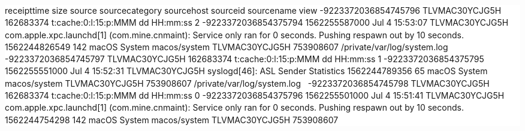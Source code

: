 <th>receipttime</th>
<th>size</th>
<th>source</th>
<th>sourcecategory</th>
<th>sourcehost</th>
<th>sourceid</th>
<th>sourcename</th>
<th>view</th>
</tr>
</thead>
<tbody>
<tr>
<td>-9223372036854745796</td>
<td>TLVMAC30YCJG5H</td>
<td>162683374</td>
<td>t:cache:0:l:15:p:MMM dd HH:mm:ss</td>
<td>2</td>
<td>-9223372036854375794</td>
<td>1562255587000</td>
<td>Jul 4 15:53:07 TLVMAC30YCJG5H com.apple.xpc.launchd[1] (com.mine.cnmaint): Service only ran for 0 seconds. Pushing respawn out by 10 seconds.</td>
<td>1562244826549</td>
<td>142</td>
<td>macOS System</td>
<td>macos/system</td>
<td>TLVMAC30YCJG5H</td>
<td>753908607</td>
<td>/private/var/log/system.log</td>
<td> </td>
</tr>
<tr>
<td>-9223372036854745797</td>
<td>TLVMAC30YCJG5H</td>
<td>162683374</td>
<td>t:cache:0:l:15:p:MMM dd HH:mm:ss</td>
<td>1</td>
<td>-9223372036854375795</td>
<td>1562255551000</td>
<td>Jul 4 15:52:31 TLVMAC30YCJG5H syslogd[46]: ASL Sender Statistics</td>
<td>1562244789356</td>
<td>65</td>
<td>macOS System</td>
<td>macos/system</td>
<td>TLVMAC30YCJG5H</td>
<td>753908607</td>
<td>/private/var/log/system.log</td>
<td> </td>
</tr>
<tr>
<td>-9223372036854745798</td>
<td>TLVMAC30YCJG5H</td>
<td>162683374</td>
<td>t:cache:0:l:15:p:MMM dd HH:mm:ss</td>
<td>0</td>
<td>-9223372036854375796</td>
<td>1562255501000</td>
<td>Jul 4 15:51:41 TLVMAC30YCJG5H com.apple.xpc.launchd[1] (com.mine.cnmaint): Service only ran for 0 seconds. Pushing respawn out by 10 seconds.</td>
<td>1562244754298</td>
<td>142</td>
<td>macOS System</td>
<td>macos/system</td>
<td>TLVMAC30YCJG5H</td>
<td>753908607</td>